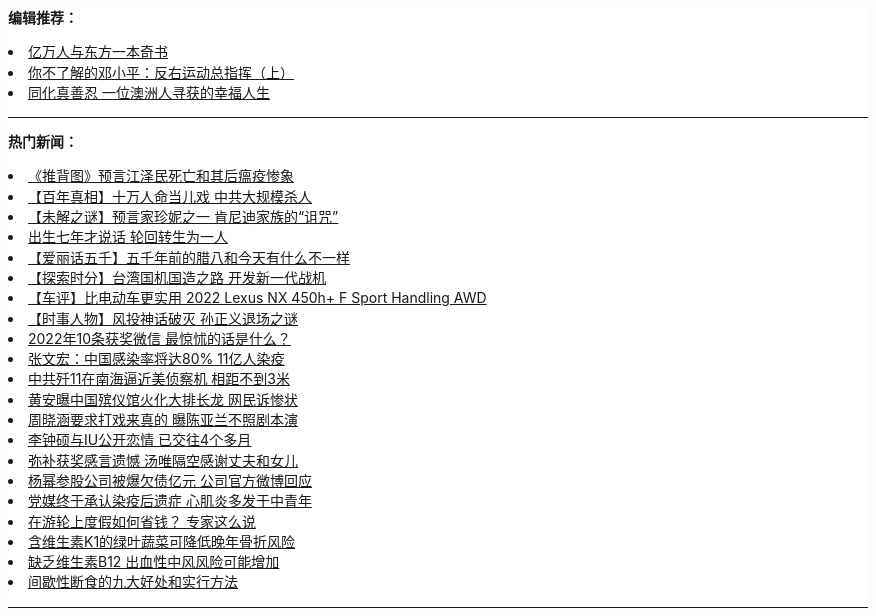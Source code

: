 
<strong>编辑推荐：</strong>
<li><a href="https://github.com/19920513/djy/blob/master/gb/17/5/26/n9191512.md?dfh#1" target="_blank">亿万人与东方一本奇书</a></li><li><a href="https://github.com/tsiac2612/djy/blob/master/gb/17/10/29/n9782865.md#1" target="_blank">你不了解的邓小平：反右运动总指挥（上）</a></li><li><a href="https://github.com/tsiac2612/djy/blob/master/gb/18/12/17/n10916061.md#1" target="_blank">同化真善忍 一位澳洲人寻获的幸福人生</a></li>
<hr>

<strong>热门新闻：</strong>
<li><a href="https://github.com/19920513/djy/blob/master/gb/22/12/27/n13893016.md#1">《推背图》预言江泽民死亡和其后瘟疫惨象</a></li>
<li><a href="https://github.com/19920513/djy/blob/master/gb/22/12/23/n13890728.md#1">【百年真相】十万人命当儿戏 中共大规模杀人</a></li>
<li><a href="https://github.com/19920513/djy/blob/master/gb/22/12/26/n13891849.md#1">【未解之谜】预言家珍妮之一 肯尼迪家族的“诅咒”</a></li>
<li><a href="https://github.com/19920513/djy/blob/master/gb/22/12/24/n13891107.md#1">出生七年才说话 轮回转生为一人</a></li>
<li><a href="https://github.com/19920513/djy/blob/master/gb/22/12/20/n13888243.md#1">【爱丽话五千】五千年前的腊八和今天有什么不一样</a></li>
<li><a href="https://github.com/19920513/djy/blob/master/gb/22/12/29/n13894469.md#1">【探索时分】台湾国机国造之路  开发新一代战机</a></li>
<li><a href="https://github.com/19920513/djy/blob/master/gb/22/12/31/n13895971.md#1">【车评】比电动车更实用 2022 Lexus NX 450h+ F Sport Handling AWD</a></li>
<li><a href="https://github.com/19920513/djy/blob/master/gb/22/12/31/n13896520.md#1">【时事人物】风投神话破灭 孙正义退场之谜</a></li>
<li><a href="https://github.com/19920513/djy/blob/master/gb/22/12/30/n13895524.md#1">2022年10条获奖微信 最惊怵的话是什么？</a></li>
<li><a href="https://github.com/19920513/djy/blob/master/gb/22/12/30/n13895619.md#1">张文宏：中国感染率将达80% 11亿人染疫</a></li>
<li><a href="https://github.com/19920513/djy/blob/master/gb/22/12/29/n13894594.md#1">中共歼11在南海逼近美侦察机 相距不到3米</a></li>
<li><a href="https://github.com/19920513/djy/blob/master/gb/22/12/30/n13894733.md#1">黄安曝中国殡仪馆火化大排长龙 网民诉惨状</a></li>
<li><a href="https://github.com/19920513/djy/blob/master/gb/22/12/31/n13895820.md#1">周晓涵要求打戏来真的 曝陈亚兰不照剧本演</a></li>
<li><a href="https://github.com/19920513/djy/blob/master/gb/22/12/31/n13896444.md#1">李钟硕与IU公开恋情 已交往4个多月</a></li>
<li><a href="https://github.com/19920513/djy/blob/master/gb/22/12/30/n13895784.md#1">弥补获奖感言遗憾 汤唯隔空感谢丈夫和女儿</a></li>
<li><a href="https://github.com/19920513/djy/blob/master/gb/22/12/29/n13894649.md#1">杨幂参股公司被爆欠债亿元 公司官方微博回应</a></li>
<li><a href="https://github.com/19920513/djy/blob/master/gb/22/12/31/n13896498.md#1">党媒终于承认染疫后遗症 心肌炎多发于中青年</a></li>
<li><a href="https://github.com/19920513/djy/blob/master/gb/22/12/30/n13895183.md#1">在游轮上度假如何省钱？ 专家这么说</a></li>
<li><a href="https://github.com/19920513/djy/blob/master/gb/22/12/29/n13894434.md#1">含维生素K1的绿叶蔬菜可降低晚年骨折风险</a></li>
<li><a href="https://github.com/19920513/djy/blob/master/gb/22/12/29/n13894407.md#1">缺乏维生素B12 出血性中风风险可能增加</a></li>
<li><a href="https://github.com/19920513/djy/blob/master/gb/22/12/30/n13895270.md#1">间歇性断食的九大好处和实行方法</a></li>
<hr>
